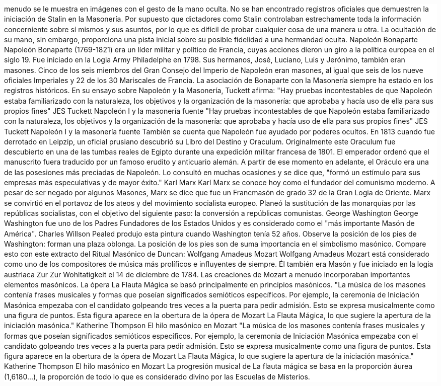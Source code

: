 menudo se le muestra en imágenes con el gesto de la mano oculta. No se han encontrado registros oficiales que demuestren la iniciación de Stalin en la Masonería. Por supuesto que dictadores como Stalin controlaban estrechamente toda la información concerniente sobre sí mismos y sus asuntos, por lo que es difícil de probar cualquier cosa de una manera u otra. La ocultación de su mano, sin embargo, proporciona una pista inicial sobre su posible fidelidad a una hermandad oculta.
Napoleón Bonaparte
Napoleón Bonaparte (1769-1821) era un líder militar y político de Francia, cuyas acciones dieron un giro a la política europea en el siglo 19. Fue iniciado en la Logia Army Philadelphe en 1798.
Sus hermanos, José, Luciano, Luis y Jerónimo, también eran masones.
Cinco de los seis miembros del Gran Consejo del Imperio de Napoleón eran masones, al igual que seis de los nueve oficiales Imperiales y 22 de los 30 Mariscales de Francia.
La asociación de Bonaparte con la Masonería siempre ha estado en los registros históricos.
En su ensayo sobre Napoleón y la Masonería, Tuckett afirma:
"Hay pruebas incontestables de que Napoleón estaba familiarizado con la naturaleza, los objetivos y la organización de la masonería: que aprobaba y hacía uso de ella para sus propios fines" JES Tuckett Napoleón I y la masonería fuente
"Hay pruebas incontestables de que Napoleón estaba familiarizado con la naturaleza, los objetivos y la organización de la masonería: que aprobaba y hacía uso de ella para sus propios fines"
JES Tuckett
Napoleón I y la masonería
fuente
También se cuenta que Napoleón fue ayudado por poderes ocultos.
En 1813 cuando fue derrotado en Leipzip, un oficial prusiano descubrió su Libro del Destino y Oraculum. Originalmente este Oraculum fue descubierto en una de las tumbas reales de Egipto durante una expedición militar francesa de 1801.
El emperador ordenó que el manuscrito fuera traducido por un famoso erudito y anticuario alemán. A partir de ese momento en adelante, el Oráculo era una de las posesiones más preciadas de Napoleón.
Lo consultó en muchas ocasiones y se dice que,
"formó un estímulo para sus empresas más especulativas y de mayor éxito."
Karl Marx
Karl Marx se conoce hoy como el fundador del comunismo moderno.
A pesar de ser negado por algunos Masones, Marx se dice que fue un Francmasón de grado 32 de la Gran Logia de Oriente. Marx se convirtió en el portavoz de los ateos y del movimiento socialista europeo.
Planeó la sustitución de las monarquías por las repúblicas socialistas, con el objetivo del siguiente paso: la conversión a repúblicas comunistas.
George Washington
George Washington fue uno de los Padres Fundadores de los Estados Unidos y es considerado como el "más importante Masón de América".
Charles Willson Pealed produjo esta pintura cuando Washington tenía 52 años.
Observe la posición de los pies de Washington: forman una plaza oblonga. La posición de los pies son de suma importancia en el simbolismo masónico.
Compare esto con este extracto del Ritual Masónico de Duncan:
Wolfgang Amadeus Mozart
Wolfgang Amadeus Mozart está considerado como uno de los compositores de música más prolíficos e influyentes de siempre.
Él también era Masón y fue iniciado en la logia austriaca Zur Zur Wohltatigkeit el 14 de diciembre de 1784. Las creaciones de Mozart a menudo incorporaban importantes elementos masónicos.
La ópera La Flauta Mágica se basó principalmente en principios masónicos.
"La música de los masones contenía frases musicales y formas que poseían significados semióticos específicos. Por ejemplo, la ceremonia de Iniciación Masónica empezaba con el candidato golpeando tres veces a la puerta para pedir admisión. Esto se expresa musicalmente como una figura de puntos. Esta figura aparece en la obertura de la ópera de Mozart La Flauta Mágica, lo que sugiere la apertura de la iniciación masónica." Katherine Thompson El hilo masónico en Mozart
"La música de los masones contenía frases musicales y formas que poseían significados semióticos específicos.
Por ejemplo, la ceremonia de Iniciación Masónica empezaba con el candidato golpeando tres veces a la puerta para pedir admisión. Esto se expresa musicalmente como una figura de puntos.
Esta figura aparece en la obertura de la ópera de Mozart La Flauta Mágica, lo que sugiere la apertura de la iniciación masónica."
Katherine Thompson
El hilo masónico en Mozart
La progresión musical de La flauta mágica se basa en la proporción áurea (1,6180...), la proporción de todo lo que es considerado divino por las Escuelas de Misterios.